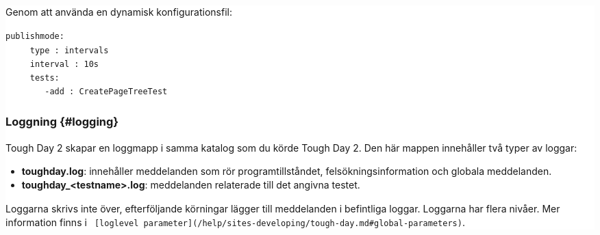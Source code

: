Genom att använda en dynamisk konfigurationsfil:

```xml
publishmode:
     type : intervals 
     interval : 10s 
     tests: 
        -add : CreatePageTreeTest
```

### Loggning {#logging}

Tough Day 2 skapar en loggmapp i samma katalog som du körde Tough Day 2. Den här mappen innehåller två typer av loggar:

* **toughday.log**: innehåller meddelanden som rör programtillståndet, felsökningsinformation och globala meddelanden.
* **toughday_&lt;testname>.log**: meddelanden relaterade till det angivna testet.

Loggarna skrivs inte över, efterföljande körningar lägger till meddelanden i befintliga loggar. Loggarna har flera nivåer. Mer information finns i ` [loglevel parameter](/help/sites-developing/tough-day.md#global-parameters)`.